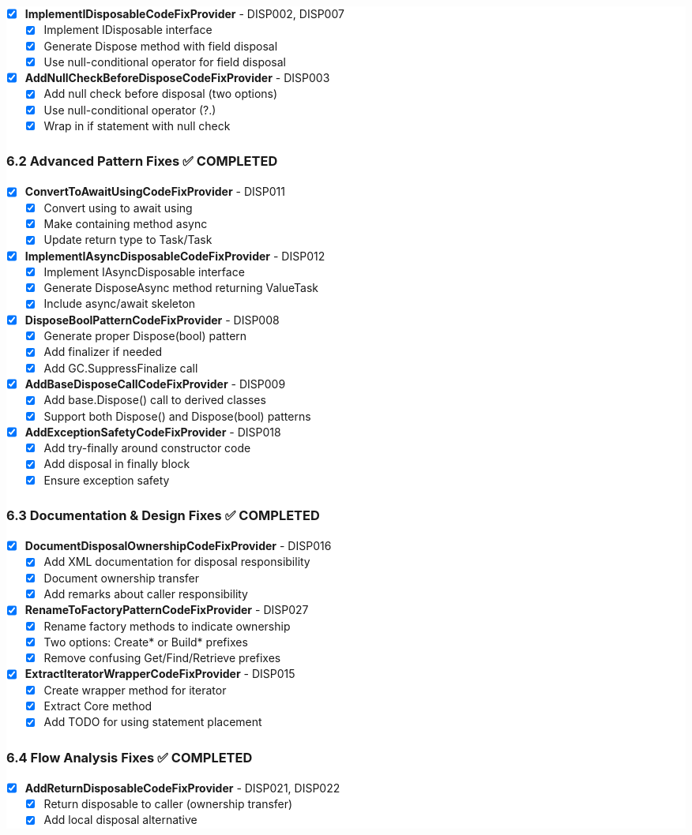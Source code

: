 - [x] **ImplementIDisposableCodeFixProvider** - DISP002, DISP007
  - [x] Implement IDisposable interface
  - [x] Generate Dispose method with field disposal
  - [x] Use null-conditional operator for field disposal

- [x] **AddNullCheckBeforeDisposeCodeFixProvider** - DISP003
  - [x] Add null check before disposal (two options)
  - [x] Use null-conditional operator (?.)
  - [x] Wrap in if statement with null check

### 6.2 Advanced Pattern Fixes ✅ COMPLETED
- [x] **ConvertToAwaitUsingCodeFixProvider** - DISP011
  - [x] Convert using to await using
  - [x] Make containing method async
  - [x] Update return type to Task/Task<T>

- [x] **ImplementIAsyncDisposableCodeFixProvider** - DISP012
  - [x] Implement IAsyncDisposable interface
  - [x] Generate DisposeAsync method returning ValueTask
  - [x] Include async/await skeleton

- [x] **DisposeBoolPatternCodeFixProvider** - DISP008
  - [x] Generate proper Dispose(bool) pattern
  - [x] Add finalizer if needed
  - [x] Add GC.SuppressFinalize call

- [x] **AddBaseDisposeCallCodeFixProvider** - DISP009
  - [x] Add base.Dispose() call to derived classes
  - [x] Support both Dispose() and Dispose(bool) patterns

- [x] **AddExceptionSafetyCodeFixProvider** - DISP018
  - [x] Add try-finally around constructor code
  - [x] Add disposal in finally block
  - [x] Ensure exception safety

### 6.3 Documentation & Design Fixes ✅ COMPLETED
- [x] **DocumentDisposalOwnershipCodeFixProvider** - DISP016
  - [x] Add XML documentation for disposal responsibility
  - [x] Document ownership transfer
  - [x] Add remarks about caller responsibility

- [x] **RenameToFactoryPatternCodeFixProvider** - DISP027
  - [x] Rename factory methods to indicate ownership
  - [x] Two options: Create* or Build* prefixes
  - [x] Remove confusing Get/Find/Retrieve prefixes

- [x] **ExtractIteratorWrapperCodeFixProvider** - DISP015
  - [x] Create wrapper method for iterator
  - [x] Extract Core method
  - [x] Add TODO for using statement placement

### 6.4 Flow Analysis Fixes ✅ COMPLETED
- [x] **AddReturnDisposableCodeFixProvider** - DISP021, DISP022
  - [x] Return disposable to caller (ownership transfer)
  - [x] Add local disposal alternative

